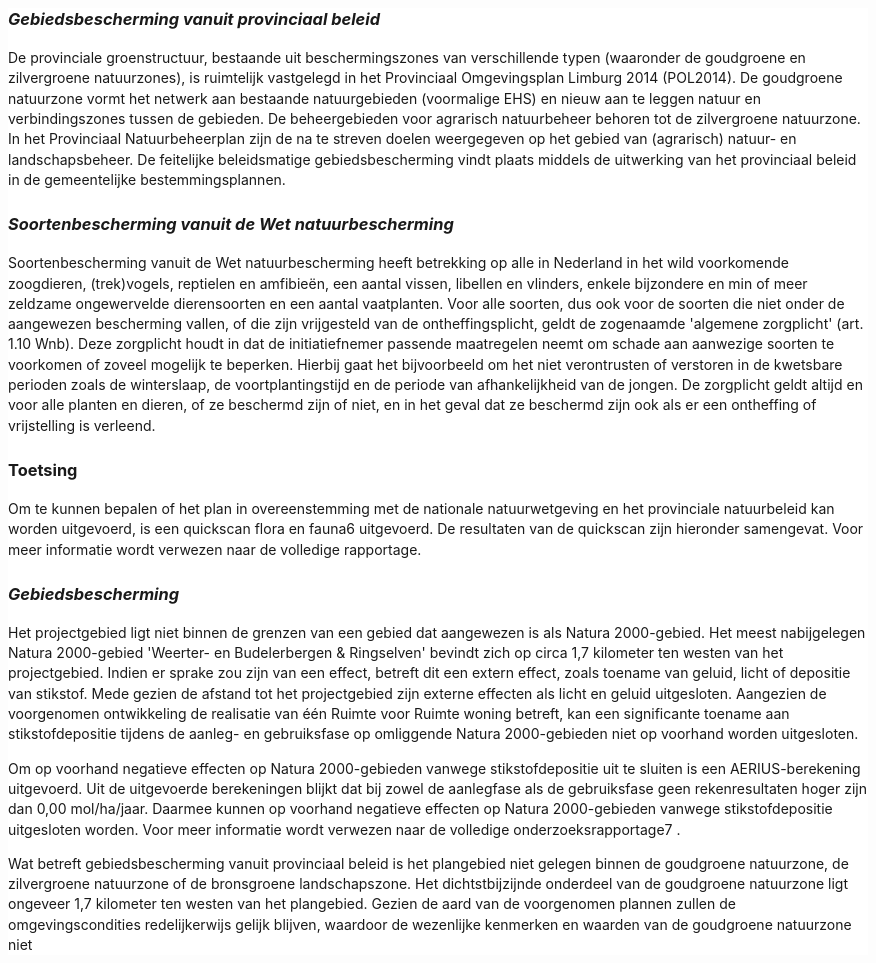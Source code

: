### *Gebiedsbescherming vanuit provinciaal beleid*

De provinciale groenstructuur, bestaande uit beschermingszones van verschillende typen (waaronder de goudgroene en zilvergroene natuurzones), is ruimtelijk vastgelegd in het Provinciaal Omgevingsplan Limburg 2014 (POL2014). De goudgroene natuurzone vormt het netwerk aan bestaande natuurgebieden (voormalige EHS) en nieuw aan te leggen natuur en verbindingszones tussen de gebieden. De beheergebieden voor agrarisch natuurbeheer behoren tot de zilvergroene natuurzone. In het Provinciaal Natuurbeheerplan zijn de na te streven doelen weergegeven op het gebied van (agrarisch) natuur- en landschapsbeheer. De feitelijke beleidsmatige gebiedsbescherming vindt plaats middels de uitwerking van het provinciaal beleid in de gemeentelijke bestemmingsplannen.

### *Soortenbescherming vanuit de Wet natuurbescherming*

Soortenbescherming vanuit de Wet natuurbescherming heeft betrekking op alle in Nederland in het wild voorkomende zoogdieren, (trek)vogels, reptielen en amfibieën, een aantal vissen, libellen en vlinders, enkele bijzondere en min of meer zeldzame ongewervelde dierensoorten en een aantal vaatplanten. Voor alle soorten, dus ook voor de soorten die niet onder de aangewezen bescherming vallen, of die zijn vrijgesteld van de ontheffingsplicht, geldt de zogenaamde 'algemene zorgplicht' (art. 1.10 Wnb). Deze zorgplicht houdt in dat de initiatiefnemer passende maatregelen neemt om schade aan aanwezige soorten te voorkomen of zoveel mogelijk te beperken. Hierbij gaat het bijvoorbeeld om het niet verontrusten of verstoren in de kwetsbare perioden zoals de winterslaap, de voortplantingstijd en de periode van afhankelijkheid van de jongen. De zorgplicht geldt altijd en voor alle planten en dieren, of ze beschermd zijn of niet, en in het geval dat ze beschermd zijn ook als er een ontheffing of vrijstelling is verleend.

### **Toetsing**

Om te kunnen bepalen of het plan in overeenstemming met de nationale natuurwetgeving en het provinciale natuurbeleid kan worden uitgevoerd, is een quickscan flora en fauna6 uitgevoerd. De resultaten van de quickscan zijn hieronder samengevat. Voor meer informatie wordt verwezen naar de volledige rapportage.

### *Gebiedsbescherming*

Het projectgebied ligt niet binnen de grenzen van een gebied dat aangewezen is als Natura 2000-gebied. Het meest nabijgelegen Natura 2000-gebied 'Weerter- en Budelerbergen & Ringselven' bevindt zich op circa 1,7 kilometer ten westen van het projectgebied. Indien er sprake zou zijn van een effect, betreft dit een extern effect, zoals toename van geluid, licht of depositie van stikstof. Mede gezien de afstand tot het projectgebied zijn externe effecten als licht en geluid uitgesloten. Aangezien de voorgenomen ontwikkeling de realisatie van één Ruimte voor Ruimte woning betreft, kan een significante toename aan stikstofdepositie tijdens de aanleg- en gebruiksfase op omliggende Natura 2000-gebieden niet op voorhand worden uitgesloten.

Om op voorhand negatieve effecten op Natura 2000-gebieden vanwege stikstofdepositie uit te sluiten is een AERIUS-berekening uitgevoerd. Uit de uitgevoerde berekeningen blijkt dat bij zowel de aanlegfase als de gebruiksfase geen rekenresultaten hoger zijn dan 0,00 mol/ha/jaar. Daarmee kunnen op voorhand negatieve effecten op Natura 2000-gebieden vanwege stikstofdepositie uitgesloten worden. Voor meer informatie wordt verwezen naar de volledige onderzoeksrapportage7 .

Wat betreft gebiedsbescherming vanuit provinciaal beleid is het plangebied niet gelegen binnen de goudgroene natuurzone, de zilvergroene natuurzone of de bronsgroene landschapszone. Het dichtstbijzijnde onderdeel van de goudgroene natuurzone ligt ongeveer 1,7 kilometer ten westen van het plangebied. Gezien de aard van de voorgenomen plannen zullen de omgevingscondities redelijkerwijs gelijk blijven, waardoor de wezenlijke kenmerken en waarden van de goudgroene natuurzone niet
